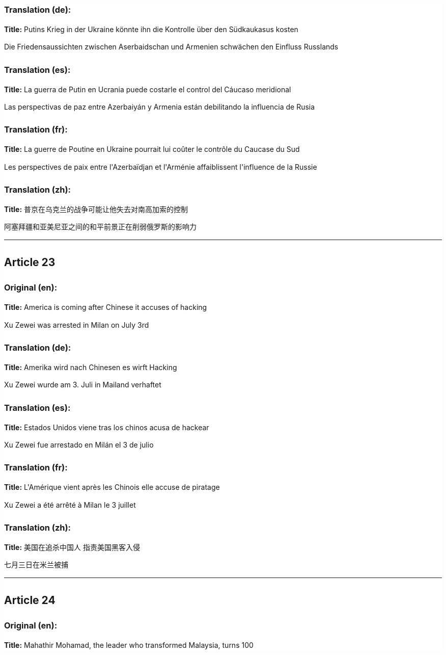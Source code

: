 ### Translation (de):
**Title:** Putins Krieg in der Ukraine könnte ihn die Kontrolle über den Südkaukasus kosten

Die Friedensaussichten zwischen Aserbaidschan und Armenien schwächen den Einfluss Russlands

### Translation (es):
**Title:** La guerra de Putin en Ucrania puede costarle el control del Cáucaso meridional

Las perspectivas de paz entre Azerbaiyán y Armenia están debilitando la influencia de Rusia

### Translation (fr):
**Title:** La guerre de Poutine en Ukraine pourrait lui coûter le contrôle du Caucase du Sud

Les perspectives de paix entre l'Azerbaïdjan et l'Arménie affaiblissent l'influence de la Russie

### Translation (zh):
**Title:** 普京在乌克兰的战争可能让他失去对南高加索的控制

阿塞拜疆和亚美尼亚之间的和平前景正在削弱俄罗斯的影响力

---

## Article 23
### Original (en):
**Title:** America is coming after Chinese it accuses of hacking

Xu Zewei was arrested in Milan on July 3rd

### Translation (de):
**Title:** Amerika wird nach Chinesen es wirft Hacking

Xu Zewei wurde am 3. Juli in Mailand verhaftet

### Translation (es):
**Title:** Estados Unidos viene tras los chinos acusa de hackear

Xu Zewei fue arrestado en Milán el 3 de julio

### Translation (fr):
**Title:** L'Amérique vient après les Chinois elle accuse de piratage

Xu Zewei a été arrêté à Milan le 3 juillet

### Translation (zh):
**Title:** 美国在追杀中国人 指责美国黑客入侵

七月三日在米兰被捕

---

## Article 24
### Original (en):
**Title:** Mahathir Mohamad, the leader who transformed Malaysia, turns 100
